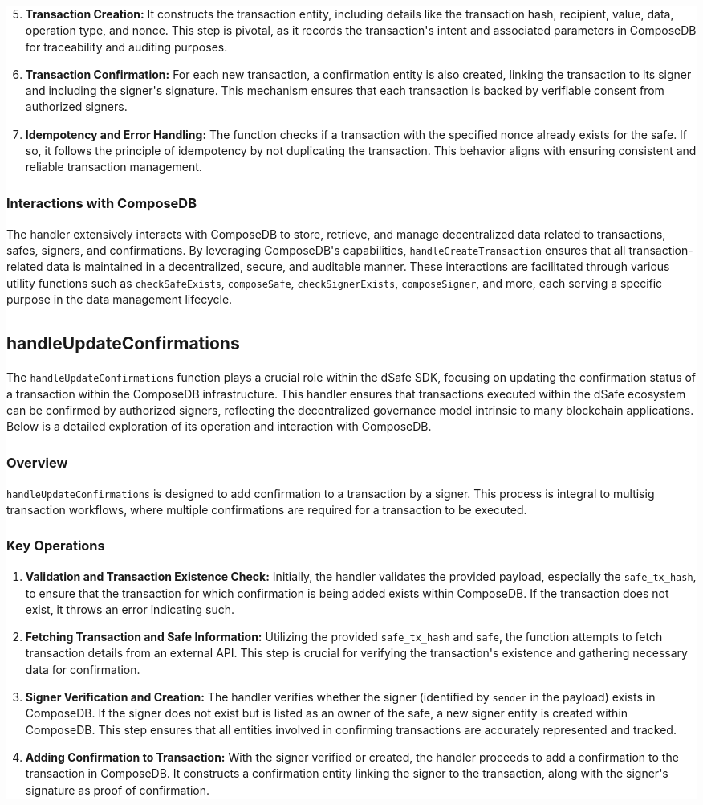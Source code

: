 5. **Transaction Creation:** It constructs the transaction entity, including details like the transaction hash, recipient, value, data, operation type, and nonce. This step is pivotal, as it records the transaction's intent and associated parameters in ComposeDB for traceability and auditing purposes.

6. **Transaction Confirmation:** For each new transaction, a confirmation entity is also created, linking the transaction to its signer and including the signer's signature. This mechanism ensures that each transaction is backed by verifiable consent from authorized signers.

7. **Idempotency and Error Handling:** The function checks if a transaction with the specified nonce already exists for the safe. If so, it follows the principle of idempotency by not duplicating the transaction. This behavior aligns with ensuring consistent and reliable transaction management.

### Interactions with ComposeDB

The handler extensively interacts with ComposeDB to store, retrieve, and manage decentralized data related to transactions, safes, signers, and confirmations. By leveraging ComposeDB's capabilities, `handleCreateTransaction` ensures that all transaction-related data is maintained in a decentralized, secure, and auditable manner. These interactions are facilitated through various utility functions such as `checkSafeExists`, `composeSafe`, `checkSignerExists`, `composeSigner`, and more, each serving a specific purpose in the data management lifecycle.

## handleUpdateConfirmations

The `handleUpdateConfirmations` function plays a crucial role within the dSafe SDK, focusing on updating the confirmation status of a transaction within the ComposeDB infrastructure. This handler ensures that transactions executed within the dSafe ecosystem can be confirmed by authorized signers, reflecting the decentralized governance model intrinsic to many blockchain applications. Below is a detailed exploration of its operation and interaction with ComposeDB.

### Overview

`handleUpdateConfirmations` is designed to add confirmation to a transaction by a signer. This process is integral to multisig transaction workflows, where multiple confirmations are required for a transaction to be executed.

### Key Operations

1. **Validation and Transaction Existence Check:** Initially, the handler validates the provided payload, especially the `safe_tx_hash`, to ensure that the transaction for which confirmation is being added exists within ComposeDB. If the transaction does not exist, it throws an error indicating such.

2. **Fetching Transaction and Safe Information:** Utilizing the provided `safe_tx_hash` and `safe`, the function attempts to fetch transaction details from an external API. This step is crucial for verifying the transaction's existence and gathering necessary data for confirmation.

3. **Signer Verification and Creation:** The handler verifies whether the signer (identified by `sender` in the payload) exists in ComposeDB. If the signer does not exist but is listed as an owner of the safe, a new signer entity is created within ComposeDB. This step ensures that all entities involved in confirming transactions are accurately represented and tracked.

4. **Adding Confirmation to Transaction:** With the signer verified or created, the handler proceeds to add a confirmation to the transaction in ComposeDB. It constructs a confirmation entity linking the signer to the transaction, along with the signer's signature as proof of confirmation.
